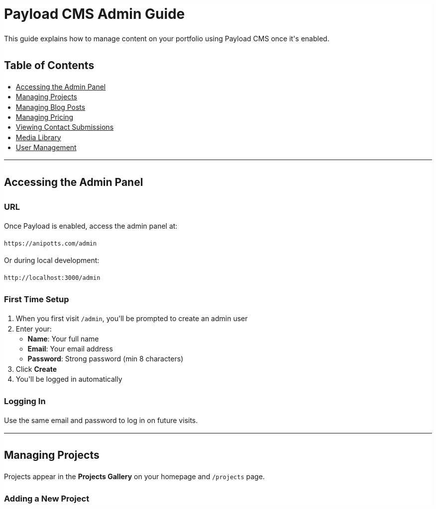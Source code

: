 # Payload CMS Admin Guide

This guide explains how to manage content on your portfolio using Payload CMS once it's enabled.

## Table of Contents

- [Accessing the Admin Panel](#accessing-the-admin-panel)
- [Managing Projects](#managing-projects)
- [Managing Blog Posts](#managing-blog-posts)
- [Managing Pricing](#managing-pricing)
- [Viewing Contact Submissions](#viewing-contact-submissions)
- [Media Library](#media-library)
- [User Management](#user-management)

---

## Accessing the Admin Panel

### URL

Once Payload is enabled, access the admin panel at:

```
https://anipotts.com/admin
```

Or during local development:

```
http://localhost:3000/admin
```

### First Time Setup

1. When you first visit `/admin`, you'll be prompted to create an admin user
2. Enter your:
   - **Name**: Your full name
   - **Email**: Your email address
   - **Password**: Strong password (min 8 characters)
3. Click **Create**
4. You'll be logged in automatically

### Logging In

Use the same email and password to log in on future visits.

---

## Managing Projects

Projects appear in the **Projects Gallery** on your homepage and `/projects` page.

### Adding a New Project
